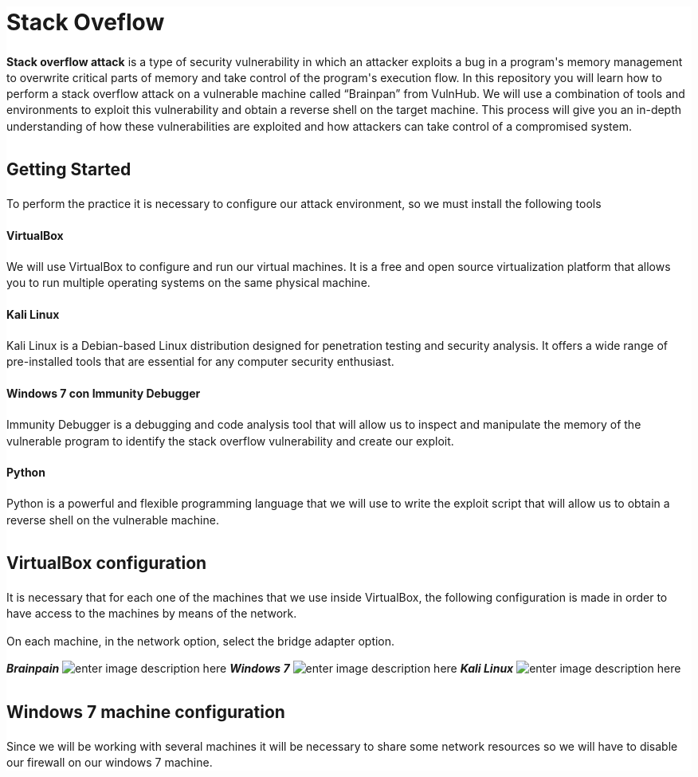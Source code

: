 # Stack Oveflow

**Stack overflow attack** is a type of security vulnerability in which an attacker exploits a bug in a program's memory management to overwrite critical parts of memory and take control of the program's execution flow. In this repository you will learn how to perform a stack overflow attack on a vulnerable machine called “Brainpan” from VulnHub. We will use a combination of tools and environments to exploit this vulnerability and obtain a reverse shell on the target machine. This process will give you an in-depth understanding of how these vulnerabilities are exploited and how attackers can take control of a compromised system.


## Getting Started
To perform the practice it is necessary to configure our attack environment, so we must install the following tools

#### VirtualBox 
We will use VirtualBox to configure and run our virtual machines. It is a free and open source virtualization platform that allows you to run multiple operating systems on the same physical machine.

#### Kali Linux 
Kali Linux is a Debian-based Linux distribution designed for penetration testing and security analysis. It offers a wide range of pre-installed tools that are essential for any computer security enthusiast.

#### Windows 7  con Immunity Debugger
Immunity Debugger is a debugging and code analysis tool that will allow us to inspect and manipulate the memory of the vulnerable program to identify the stack overflow vulnerability and create our exploit.

#### Python
Python is a powerful and flexible programming language that we will use to write the exploit script that will allow us to obtain a reverse shell on the vulnerable machine.

## VirtualBox configuration
It is necessary that for each one of the machines that we use inside VirtualBox, the following configuration is made in order to have access to the machines by means of the network.

On each machine, in the network option, select the bridge adapter option. 

***Brainpain***
![enter image description here](https://lh7-us.googleusercontent.com/docsz/AD_4nXdTm2ZtYJw6Rb0HzV9jPkOJSXe9p3-MuFJEThWWe05u0dRbQzk4LT0Nwp57HjXRWitEb9G7U0KXZVmmg94QUmnpsVmcs1zt98rKBogE12gmDbZsZcCaL6onfDuKUbr4Hp8LoEFTuJVLy10pJysfky0EiHwU?key=7yZZI6nZ3Oixa1gtoznlDg)
***Windows 7***
![enter image description here](https://lh7-us.googleusercontent.com/docsz/AD_4nXfJuaqKzPFCvCXDfMcCve0QXgjJQFOrnymRQP9YckOtiMKr4Gjpre-LO6tS8DEhUByJllNcW37PpRD1PsYL6TAJhL03hI5yNOLOiH0SLTwpH0ubi1m391vxgEt8icHzmj9AykvOQ66ZKkrZgzKDJH4YpwCF?key=7yZZI6nZ3Oixa1gtoznlDg)
***Kali Linux***
![enter image description here](https://lh7-us.googleusercontent.com/docsz/AD_4nXfQZKqDf-I7mq5V9JQKeJnSndQ8Nl25zYZZdNSzJ65W3fy8_Zg02XYRbHqdUH9GrNU-a_2zbghXd59GDtyoPmGoVnoIyi1EJHI2VAfFdhm1QRDQgWuevAbs152ZzxFyF9g0XrLad8B0Bsvv8FHZ2hyG0R6H?key=7yZZI6nZ3Oixa1gtoznlDg)



## Windows 7 machine configuration 
Since we will be working with several machines it will be necessary to share some network resources so we will have to disable our firewall on our windows 7 machine. 
